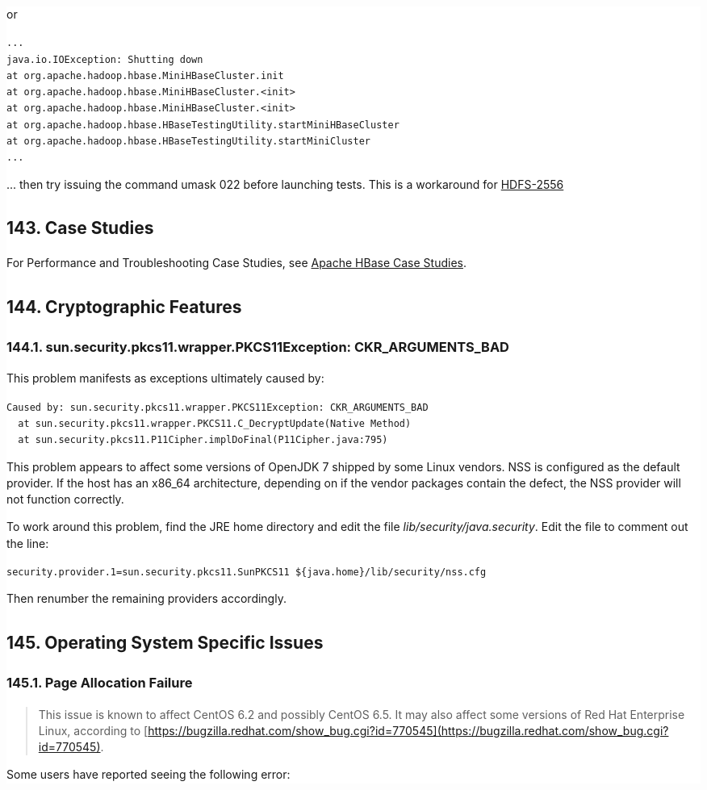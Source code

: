 or

```
...
java.io.IOException: Shutting down
at org.apache.hadoop.hbase.MiniHBaseCluster.init
at org.apache.hadoop.hbase.MiniHBaseCluster.<init>
at org.apache.hadoop.hbase.MiniHBaseCluster.<init>
at org.apache.hadoop.hbase.HBaseTestingUtility.startMiniHBaseCluster
at org.apache.hadoop.hbase.HBaseTestingUtility.startMiniCluster
...
```

... then try issuing the command umask 022 before launching tests. This is a workaround for [HDFS-2556](https://issues.apache.org/jira/browse/HDFS-2556)

## 143\. Case Studies

For Performance and Troubleshooting Case Studies, see [Apache HBase Case Studies](#casestudies).

## 144\. Cryptographic Features

### 144.1\. sun.security.pkcs11.wrapper.PKCS11Exception: CKR_ARGUMENTS_BAD

This problem manifests as exceptions ultimately caused by:

```
Caused by: sun.security.pkcs11.wrapper.PKCS11Exception: CKR_ARGUMENTS_BAD
  at sun.security.pkcs11.wrapper.PKCS11.C_DecryptUpdate(Native Method)
  at sun.security.pkcs11.P11Cipher.implDoFinal(P11Cipher.java:795)
```

This problem appears to affect some versions of OpenJDK 7 shipped by some Linux vendors. NSS is configured as the default provider. If the host has an x86_64 architecture, depending on if the vendor packages contain the defect, the NSS provider will not function correctly.

To work around this problem, find the JRE home directory and edit the file _lib/security/java.security_. Edit the file to comment out the line:

```
security.provider.1=sun.security.pkcs11.SunPKCS11 ${java.home}/lib/security/nss.cfg
```

Then renumber the remaining providers accordingly.

## 145\. Operating System Specific Issues

### 145.1\. Page Allocation Failure

> This issue is known to affect CentOS 6.2 and possibly CentOS 6.5. It may also affect some versions of Red Hat Enterprise Linux, according to [https://bugzilla.redhat.com/show_bug.cgi?id=770545](https://bugzilla.redhat.com/show_bug.cgi?id=770545).

Some users have reported seeing the following error:
